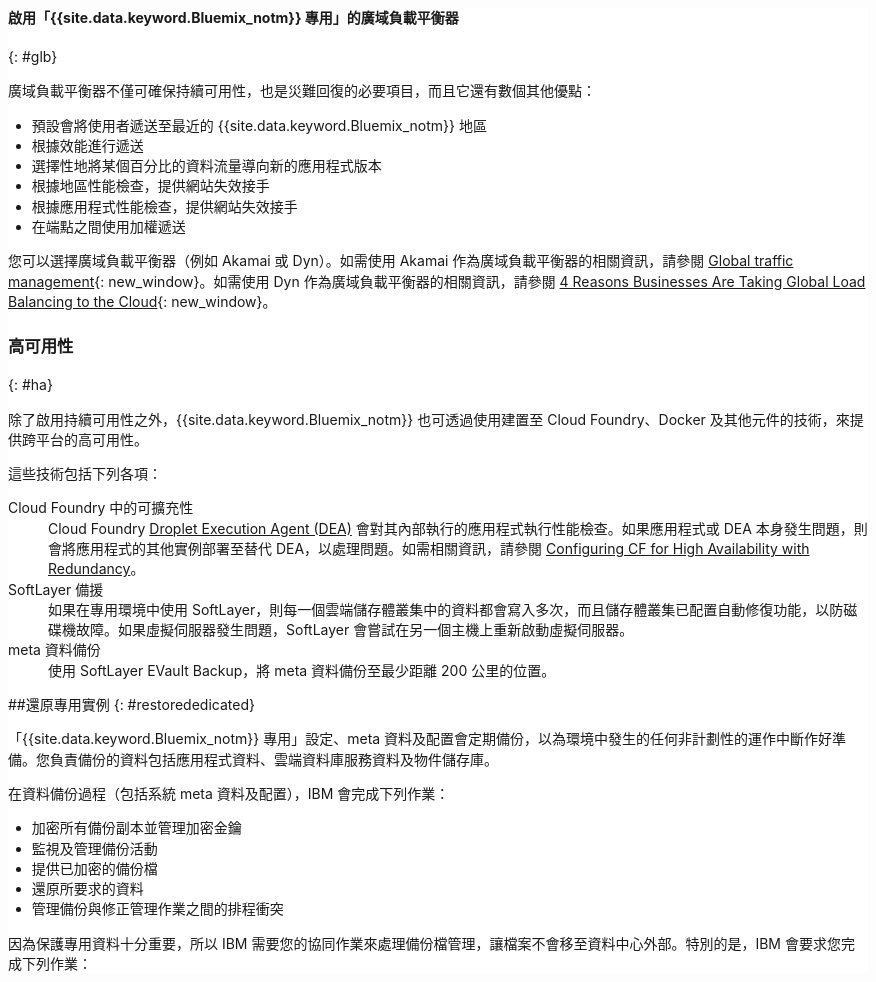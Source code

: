
#### 啟用「{{site.data.keyword.Bluemix_notm}} 專用」的廣域負載平衡器
{: #glb}

廣域負載平衡器不僅可確保持續可用性，也是災難回復的必要項目，而且它還有數個其他優點：

* 預設會將使用者遞送至最近的 {{site.data.keyword.Bluemix_notm}} 地區
* 根據效能進行遞送
* 選擇性地將某個百分比的資料流量導向新的應用程式版本
* 根據地區性能檢查，提供網站失效接手
* 根據應用程式性能檢查，提供網站失效接手
* 在端點之間使用加權遞送

您可以選擇廣域負載平衡器（例如 Akamai 或 Dyn）。如需使用 Akamai 作為廣域負載平衡器的相關資訊，請參閱 [Global traffic management](https://www.akamai.com/us/en/solutions/products/web-performance/global-traffic-management.jsp){: new_window}。如需使用 Dyn 作為廣域負載平衡器的相關資訊，請參閱 [4 Reasons Businesses Are Taking Global Load Balancing to the Cloud](http://dyn.com/blog/4-reasons-businesses-are-taking-global-load-balancing-to-the-cloud/){: new_window}。

### 高可用性
{: #ha}

除了啟用持續可用性之外，{{site.data.keyword.Bluemix_notm}} 也可透過使用建置至 Cloud Foundry、Docker 及其他元件的技術，來提供跨平台的高可用性。

這些技術包括下列各項：

<dl>
<dt>Cloud Foundry 中的可擴充性</dt>
<dd>Cloud Foundry <a href="https://docs.cloudfoundry.org/concepts/architecture/execution-agent.html" target="_blank">Droplet Execution Agent (DEA)</a> 會對其內部執行的應用程式執行性能檢查。如果應用程式或 DEA 本身發生問題，則會將應用程式的其他實例部署至替代 DEA，以處理問題。如需相關資訊，請參閱 <a href="https://docs.cloudfoundry.org/concepts/high-availability.html" target="_blank">Configuring CF for High Availability with Redundancy</a>。
</dd>
<dt>SoftLayer 備援</dt>
<dd>如果在專用環境中使用 SoftLayer，則每一個雲端儲存體叢集中的資料都會寫入多次，而且儲存體叢集已配置自動修復功能，以防磁碟機故障。如果虛擬伺服器發生問題，SoftLayer 會嘗試在另一個主機上重新啟動虛擬伺服器。</dd>
<dt>meta 資料備份</dt>
<dd>使用 SoftLayer EVault Backup，將 meta 資料備份至最少距離 200 公里的位置。</dd>
</dl>

##還原專用實例
{: #restorededicated}

「{{site.data.keyword.Bluemix_notm}} 專用」設定、meta 資料及配置會定期備份，以為環境中發生的任何非計劃性的運作中斷作好準備。您負責備份的資料包括應用程式資料、雲端資料庫服務資料及物件儲存庫。

在資料備份過程（包括系統 meta 資料及配置），IBM 會完成下列作業：

<ul>
<li>加密所有備份副本並管理加密金鑰</li>
<li>監視及管理備份活動</li>
<li>提供已加密的備份檔</li>
<li>還原所要求的資料</li>
<li>管理備份與修正管理作業之間的排程衝突</li>
</ul>

因為保護專用資料十分重要，所以 IBM 需要您的協同作業來處理備份檔管理，讓檔案不會移至資料中心外部。特別的是，IBM 會要求您完成下列作業：
